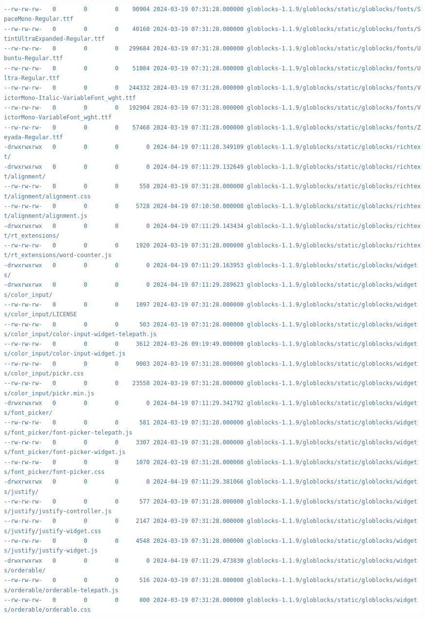 ```diff
--rw-rw-rw-   0        0        0    90904 2024-03-19 07:31:28.000000 globlocks-1.1.9/globlocks/static/globlocks/fonts/SpaceMono-Regular.ttf
--rw-rw-rw-   0        0        0    40160 2024-03-19 07:31:28.000000 globlocks-1.1.9/globlocks/static/globlocks/fonts/StintUltraExpanded-Regular.ttf
--rw-rw-rw-   0        0        0   299684 2024-03-19 07:31:28.000000 globlocks-1.1.9/globlocks/static/globlocks/fonts/Ubuntu-Regular.ttf
--rw-rw-rw-   0        0        0    51084 2024-03-19 07:31:28.000000 globlocks-1.1.9/globlocks/static/globlocks/fonts/Ultra-Regular.ttf
--rw-rw-rw-   0        0        0   244332 2024-03-19 07:31:28.000000 globlocks-1.1.9/globlocks/static/globlocks/fonts/VictorMono-Italic-VariableFont_wght.ttf
--rw-rw-rw-   0        0        0   192904 2024-03-19 07:31:28.000000 globlocks-1.1.9/globlocks/static/globlocks/fonts/VictorMono-VariableFont_wght.ttf
--rw-rw-rw-   0        0        0    57468 2024-03-19 07:31:28.000000 globlocks-1.1.9/globlocks/static/globlocks/fonts/Zeyada-Regular.ttf
-drwxrwxrwx   0        0        0        0 2024-04-19 07:11:28.349109 globlocks-1.1.9/globlocks/static/globlocks/richtext/
-drwxrwxrwx   0        0        0        0 2024-04-19 07:11:29.132649 globlocks-1.1.9/globlocks/static/globlocks/richtext/alignment/
--rw-rw-rw-   0        0        0      558 2024-03-19 07:31:28.000000 globlocks-1.1.9/globlocks/static/globlocks/richtext/alignment/alignment.css
--rw-rw-rw-   0        0        0     5728 2024-04-19 07:10:50.000000 globlocks-1.1.9/globlocks/static/globlocks/richtext/alignment/alignment.js
-drwxrwxrwx   0        0        0        0 2024-04-19 07:11:29.143434 globlocks-1.1.9/globlocks/static/globlocks/richtext/rt_extensions/
--rw-rw-rw-   0        0        0     1920 2024-03-19 07:31:28.000000 globlocks-1.1.9/globlocks/static/globlocks/richtext/rt_extensions/word-counter.js
-drwxrwxrwx   0        0        0        0 2024-04-19 07:11:29.163953 globlocks-1.1.9/globlocks/static/globlocks/widgets/
-drwxrwxrwx   0        0        0        0 2024-04-19 07:11:29.289623 globlocks-1.1.9/globlocks/static/globlocks/widgets/color_input/
--rw-rw-rw-   0        0        0     1097 2024-03-19 07:31:28.000000 globlocks-1.1.9/globlocks/static/globlocks/widgets/color_input/LICENSE
--rw-rw-rw-   0        0        0      503 2024-03-19 07:31:28.000000 globlocks-1.1.9/globlocks/static/globlocks/widgets/color_input/color-input-widget-telepath.js
--rw-rw-rw-   0        0        0     3612 2024-03-26 09:19:49.000000 globlocks-1.1.9/globlocks/static/globlocks/widgets/color_input/color-input-widget.js
--rw-rw-rw-   0        0        0     9003 2024-03-19 07:31:28.000000 globlocks-1.1.9/globlocks/static/globlocks/widgets/color_input/pickr.css
--rw-rw-rw-   0        0        0    23558 2024-03-19 07:31:28.000000 globlocks-1.1.9/globlocks/static/globlocks/widgets/color_input/pickr.min.js
-drwxrwxrwx   0        0        0        0 2024-04-19 07:11:29.341792 globlocks-1.1.9/globlocks/static/globlocks/widgets/font_picker/
--rw-rw-rw-   0        0        0      581 2024-03-19 07:31:28.000000 globlocks-1.1.9/globlocks/static/globlocks/widgets/font_picker/font-picker-telepath.js
--rw-rw-rw-   0        0        0     3307 2024-03-19 07:31:28.000000 globlocks-1.1.9/globlocks/static/globlocks/widgets/font_picker/font-picker-widget.js
--rw-rw-rw-   0        0        0     1070 2024-03-19 07:31:28.000000 globlocks-1.1.9/globlocks/static/globlocks/widgets/font_picker/font-picker.css
-drwxrwxrwx   0        0        0        0 2024-04-19 07:11:29.381066 globlocks-1.1.9/globlocks/static/globlocks/widgets/justify/
--rw-rw-rw-   0        0        0      577 2024-03-19 07:31:28.000000 globlocks-1.1.9/globlocks/static/globlocks/widgets/justify/justify-controller.js
--rw-rw-rw-   0        0        0     2147 2024-03-19 07:31:28.000000 globlocks-1.1.9/globlocks/static/globlocks/widgets/justify/justify-widget.css
--rw-rw-rw-   0        0        0     4548 2024-03-19 07:31:28.000000 globlocks-1.1.9/globlocks/static/globlocks/widgets/justify/justify-widget.js
-drwxrwxrwx   0        0        0        0 2024-04-19 07:11:29.473830 globlocks-1.1.9/globlocks/static/globlocks/widgets/orderable/
--rw-rw-rw-   0        0        0      516 2024-03-19 07:31:28.000000 globlocks-1.1.9/globlocks/static/globlocks/widgets/orderable/orderable-telepath.js
--rw-rw-rw-   0        0        0      800 2024-03-19 07:31:28.000000 globlocks-1.1.9/globlocks/static/globlocks/widgets/orderable/orderable.css
```
